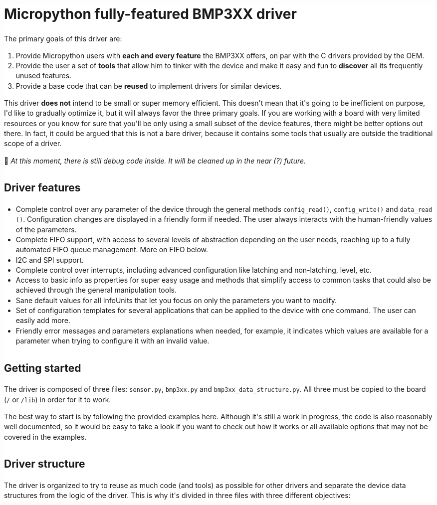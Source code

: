 # Micropython fully-featured BMP3XX driver

The primary goals of this driver are:

1. Provide Micropython users with **each and every feature** the BMP3XX offers, on par with the C drivers provided by the OEM.
2. Provide the user a set of **tools** that allow him to tinker with the device and make it easy and fun to **discover** all its frequently unused features.
3. Provide a base code that can be **reused** to implement drivers for similar devices.

This driver **does not** intend to be small or super memory efficient. This doesn't mean that it's going to be inefficient on purpose, I'd like to gradually optimize it, but it will always favor the three primary goals. If you are working with a board with very limited resources or you know for sure that you'll be only using a small subset of the device features, there might be better options out there. In fact, it could be argued that this is not a bare driver, because it contains some tools that usually are outside the traditional scope of a driver.

📝 *At this moment, there is still debug code inside. It will be cleaned up in the near (?) future.*

## Driver features

- Complete control over any parameter of the device through the general methods `config_read()`, `config_write()` and `data_read()`. Configuration changes are displayed in a friendly form if needed. The user always interacts with the human-friendly values of the parameters.
- Complete FIFO support, with access to several levels of abstraction depending on the user needs, reaching up to a fully automated FIFO queue management. More on FIFO below.
- I2C and SPI support.
- Complete control over interrupts, including advanced configuration like latching and non-latching, level, etc.
- Access to basic info as properties for super easy usage and methods that simplify access to common tasks that could also be achieved through the general manipulation tools.
- Sane default values for all InfoUnits that let you focus on only the parameters you want to modify.
- Set of configuration templates for several applications that can be applied to the device with one command. The user can easily add more.
- Friendly error messages and parameters explanations when needed, for example, it indicates which values are available for a parameter when trying to configure it with an invalid value.

## Getting started

The driver is composed of three files: `sensor.py`, `bmp3xx.py` and `bmp3xx_data_structure.py`. All three must be copied to the board (`/` or `/lib`) in order for it to work.

The best way to start is by following the provided examples [here](https://github.com/jornamon/mp-bmp3xx-full/tree/main/examples). Although it's still a work in progress, the code is also reasonably well documented, so it would be easy to take a look if you want to check out how it works or all available options that may not be covered in the examples.

## Driver structure

The driver is organized to try to reuse as much code (and tools) as possible for other drivers and separate the device data structures from the logic of the driver. This is why it's divided in three files with three different objectives:
